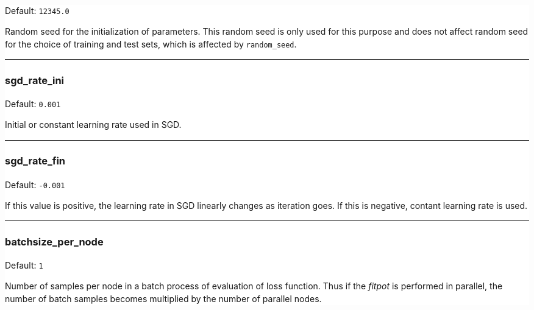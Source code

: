 Default: `12345.0`

Random seed for the initialization of parameters. This random seed is
only used for this purpose and does not affect random seed for the
choice of training and test sets, which is affected by `random_seed`.

------------------------------------------------------------------------

### sgd_rate_ini

Default: `0.001`

Initial or constant learning rate used in SGD.

------------------------------------------------------------------------

### sgd_rate_fin

Default: `-0.001`

If this value is positive, the learning rate in SGD linearly changes as iteration goes.
If this is negative, contant learning rate is used.

------------------------------------------------------------------------

### batchsize_per_node

Default: `1`

Number of samples per node in a batch process of evaluation of loss function.
Thus if the *fitpot* is performed in parallel, the number of batch samples becomes multiplied by the number of parallel nodes.
